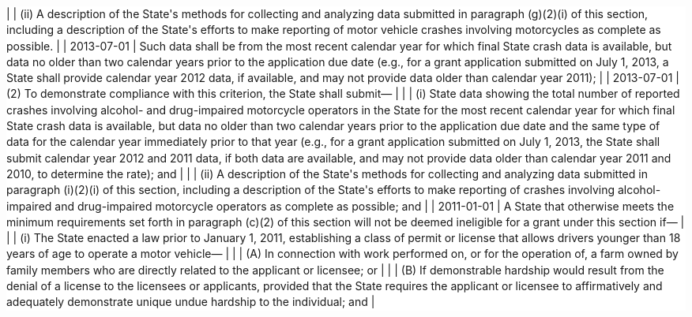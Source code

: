 |            |               (ii) A description of the State's methods for collecting and analyzing data submitted in paragraph (g)(2)(i) of this section, including a description of the State's efforts to make reporting of motor vehicle crashes involving motorcycles as complete as possible.                                                                                                                                                                                                                                                                                                                                                     |
| 2013-07-01 | Such data shall be from the most recent calendar year for which final State crash data is available, but data no older than two calendar years prior to the application due date (e.g., for a grant application submitted on July 1, 2013, a State shall provide calendar year 2012 data, if available, and may not provide data older than calendar year 2011);                                                                                                                                                                                                                                                                         |
| 2013-07-01 | (2) To demonstrate compliance with this criterion, the State shall submit&#8212;                                                                                                                                                                                                                                                                                                                                                                                                                                                                                                                                                         |
|            |               (i) State data showing the total number of reported crashes involving alcohol- and drug-impaired motorcycle operators in the State for the most recent calendar year for which final State crash data is available, but data no older than two calendar years prior to the application due date and the same type of data for the calendar year immediately prior to that year (e.g., for a grant application submitted on July 1, 2013, the State shall submit calendar year 2012 and 2011 data, if both data are available, and may not provide data older than calendar year 2011 and 2010, to determine the rate); and |
|            |               (ii) A description of the State's methods for collecting and analyzing data submitted in paragraph (i)(2)(i) of this section, including a description of the State's efforts to make reporting of crashes involving alcohol-impaired and drug-impaired motorcycle operators as complete as possible; and                                                                                                                                                                                                                                                                                                                   |
| 2011-01-01 | A State that otherwise meets the minimum requirements set forth in paragraph (c)(2) of this section will not be deemed ineligible for a grant under this section if&#8212;                                                                                                                                                                                                                                                                                                                                                                                                                                                               |
|            |               (i) The State enacted a law prior to January 1, 2011, establishing a class of permit or license that allows drivers younger than 18 years of age to operate a motor vehicle&#8212;                                                                                                                                                                                                                                                                                                                                                                                                                                         |
|            |               (A) In connection with work performed on, or for the operation of, a farm owned by family members who are directly related to the applicant or licensee; or                                                                                                                                                                                                                                                                                                                                                                                                                                                                |
|            |               (B) If demonstrable hardship would result from the denial of a license to the licensees or applicants, provided that the State requires the applicant or licensee to affirmatively and adequately demonstrate unique undue hardship to the individual; and                                                                                                                                                                                                                                                                                                                                                                 |